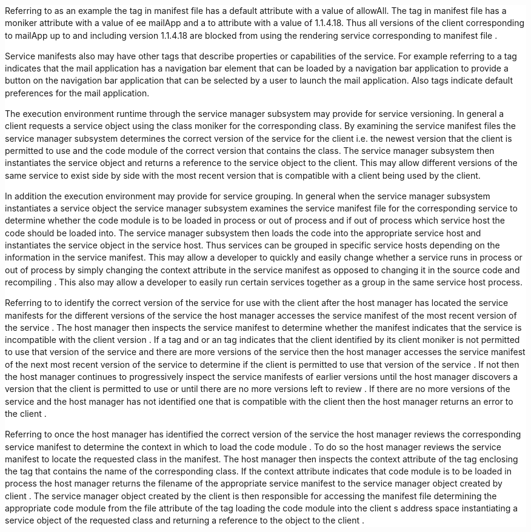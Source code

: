 Referring to as an example the tag in manifest file has a default attribute with a value of allowAll. The tag in manifest file has a moniker attribute with a value of ee mailApp and a to attribute with a value of 1.1.4.18. Thus all versions of the client corresponding to mailApp up to and including version 1.1.4.18 are blocked from using the rendering service corresponding to manifest file .

Service manifests also may have other tags that describe properties or capabilities of the service. For example referring to a tag indicates that the mail application has a navigation bar element that can be loaded by a navigation bar application to provide a button on the navigation bar application that can be selected by a user to launch the mail application. Also tags indicate default preferences for the mail application.

The execution environment runtime through the service manager subsystem may provide for service versioning. In general a client requests a service object using the class moniker for the corresponding class. By examining the service manifest files the service manager subsystem determines the correct version of the service for the client i.e. the newest version that the client is permitted to use and the code module of the correct version that contains the class. The service manager subsystem then instantiates the service object and returns a reference to the service object to the client. This may allow different versions of the same service to exist side by side with the most recent version that is compatible with a client being used by the client.

In addition the execution environment may provide for service grouping. In general when the service manager subsystem instantiates a service object the service manager subsystem examines the service manifest file for the corresponding service to determine whether the code module is to be loaded in process or out of process and if out of process which service host the code should be loaded into. The service manager subsystem then loads the code into the appropriate service host and instantiates the service object in the service host. Thus services can be grouped in specific service hosts depending on the information in the service manifest. This may allow a developer to quickly and easily change whether a service runs in process or out of process by simply changing the context attribute in the service manifest as opposed to changing it in the source code and recompiling . This also may allow a developer to easily run certain services together as a group in the same service host process.

Referring to to identify the correct version of the service for use with the client after the host manager has located the service manifests for the different versions of the service the host manager accesses the service manifest of the most recent version of the service . The host manager then inspects the service manifest to determine whether the manifest indicates that the service is incompatible with the client version . If a tag and or an tag indicates that the client identified by its client moniker is not permitted to use that version of the service and there are more versions of the service then the host manager accesses the service manifest of the next most recent version of the service to determine if the client is permitted to use that version of the service . If not then the host manager continues to progressively inspect the service manifests of earlier versions until the host manager discovers a version that the client is permitted to use or until there are no more versions left to review . If there are no more versions of the service and the host manager has not identified one that is compatible with the client then the host manager returns an error to the client .

Referring to once the host manager has identified the correct version of the service the host manager reviews the corresponding service manifest to determine the context in which to load the code module . To do so the host manager reviews the service manifest to locate the requested class in the manifest. The host manager then inspects the context attribute of the tag enclosing the tag that contains the name of the corresponding class. If the context attribute indicates that code module is to be loaded in process the host manager returns the filename of the appropriate service manifest to the service manager object created by client . The service manager object created by the client is then responsible for accessing the manifest file determining the appropriate code module from the file attribute of the tag loading the code module into the client s address space instantiating a service object of the requested class and returning a reference to the object to the client .
